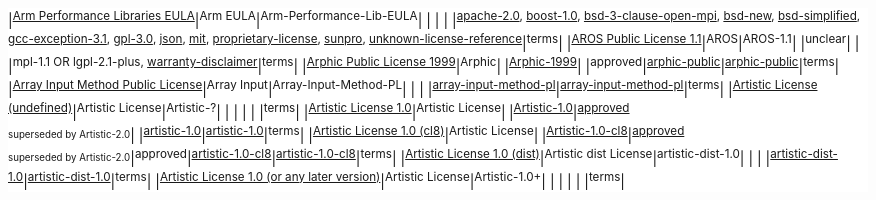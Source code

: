 |<sup><a name="Arm-Performance-Libraries-EULA">[Arm Performance Libraries EULA]([ar]/Arm-Performance-Libraries-EULA.yaml)</a></sup>|<sup>Arm EULA</sup>|<sup>Arm-Performance-Lib-EULA</sup>| | | | |<sup>[apache-2.0](https://github.com/nexB/scancode-toolkit/blob/develop/src/licensedcode/data/licenses/apache-2.0.LICENSE), [boost-1.0](https://github.com/nexB/scancode-toolkit/blob/develop/src/licensedcode/data/licenses/boost-1.0.LICENSE), [bsd-3-clause-open-mpi](https://github.com/nexB/scancode-toolkit/blob/develop/src/licensedcode/data/licenses/bsd-3-clause-open-mpi.LICENSE), [bsd-new](https://github.com/nexB/scancode-toolkit/blob/develop/src/licensedcode/data/licenses/bsd-new.LICENSE), [bsd-simplified](https://github.com/nexB/scancode-toolkit/blob/develop/src/licensedcode/data/licenses/bsd-simplified.LICENSE), [gcc-exception-3.1](https://github.com/nexB/scancode-toolkit/blob/develop/src/licensedcode/data/licenses/gcc-exception-3.1.LICENSE), [gpl-3.0](https://github.com/nexB/scancode-toolkit/blob/develop/src/licensedcode/data/licenses/gpl-3.0.LICENSE), [json](https://github.com/nexB/scancode-toolkit/blob/develop/src/licensedcode/data/licenses/json.LICENSE), [mit](https://github.com/nexB/scancode-toolkit/blob/develop/src/licensedcode/data/licenses/mit.LICENSE), [proprietary-license](https://github.com/nexB/scancode-toolkit/blob/develop/src/licensedcode/data/licenses/proprietary-license.LICENSE), [sunpro](https://github.com/nexB/scancode-toolkit/blob/develop/src/licensedcode/data/licenses/sunpro.LICENSE), [unknown-license-reference](https://github.com/nexB/scancode-toolkit/blob/develop/src/licensedcode/data/licenses/unknown-license-reference.LICENSE)</sup>|<sup>terms</sup>|
|<sup><a name="AROS-Public-License-1.1">[AROS Public License 1.1]([ar]/AROS-Public-License-1.1.yaml)</a></sup>|<sup>AROS</sup>|<sup>AROS-1.1</sup>| |<sup>unclear</sup>| | |<sup>mpl-1.1 OR lgpl-2.1-plus, [warranty-disclaimer](https://github.com/nexB/scancode-toolkit/blob/develop/src/licensedcode/data/licenses/warranty-disclaimer.LICENSE)</sup>|<sup>terms</sup>|
|<sup><a name="Arphic-Public-License-1999">[Arphic Public License 1999]([ar]/Arphic-Public-License-1999.yaml)</a></sup>|<sup>Arphic</sup>|<sup> </sup>|<sup>[Arphic-1999](https://spdx.org/licenses/Arphic-1999.html)</sup>| |<sup>approved</sup>|<sup>[arphic-public](https://github.com/nexB/scancode-toolkit/blob/develop/src/licensedcode/data/licenses/arphic-public.LICENSE)</sup>|<sup>[arphic-public](https://github.com/nexB/scancode-toolkit/blob/develop/src/licensedcode/data/licenses/arphic-public.LICENSE)</sup>|<sup>terms</sup>|
|<sup><a name="Array-Input-Method-Public-License">[Array Input Method Public License]([ar]/Array-Input-Method-Public-License.yaml)</a></sup>|<sup>Array Input</sup>|<sup>Array-Input-Method-PL</sup>| | | |<sup>[array-input-method-pl](https://github.com/nexB/scancode-toolkit/blob/develop/src/licensedcode/data/licenses/array-input-method-pl.LICENSE)</sup>|<sup>[array-input-method-pl](https://github.com/nexB/scancode-toolkit/blob/develop/src/licensedcode/data/licenses/array-input-method-pl.LICENSE)</sup>|<sup>terms</sup>|
|<sup><a name="Artistic-License-(undefined)">[Artistic License (undefined)]([ar]/Artistic-License-(undefined).yaml)</a></sup>|<sup>Artistic License</sup>|<sup>Artistic-?</sup>| | | | | |<sup>terms</sup>|
|<sup><a name="Artistic-License-1.0">[Artistic License 1.0]([ar]/Artistic-License-1.0.yaml)</a></sup>|<sup>Artistic License</sup>|<sup> </sup>|<sup>[Artistic-1.0](https://spdx.org/licenses/Artistic-1.0.html)</sup>|<sup>[approved](https://opensource.org/licenses/?ls=Artistic-1.0)<br><sub>superseded by Artistic-2.0</sub></sup>| |<sup>[artistic-1.0](https://github.com/nexB/scancode-toolkit/blob/develop/src/licensedcode/data/licenses/artistic-1.0.LICENSE)</sup>|<sup>[artistic-1.0](https://github.com/nexB/scancode-toolkit/blob/develop/src/licensedcode/data/licenses/artistic-1.0.LICENSE)</sup>|<sup>terms</sup>|
|<sup><a name="Artistic-License-1.0-(cl8)">[Artistic License 1.0 (cl8)]([ar]/Artistic-License-1.0-(cl8).yaml)</a></sup>|<sup>Artistic License</sup>|<sup> </sup>|<sup>[Artistic-1.0-cl8](https://spdx.org/licenses/Artistic-1.0-cl8.html)</sup>|<sup>[approved](https://opensource.org/licenses/?ls=Artistic-1.0-Perl)<br><sub>superseded by Artistic-2.0</sub></sup>|<sup>approved</sup>|<sup>[artistic-1.0-cl8](https://github.com/nexB/scancode-toolkit/blob/develop/src/licensedcode/data/licenses/artistic-1.0-cl8.LICENSE)</sup>|<sup>[artistic-1.0-cl8](https://github.com/nexB/scancode-toolkit/blob/develop/src/licensedcode/data/licenses/artistic-1.0-cl8.LICENSE)</sup>|<sup>terms</sup>|
|<sup><a name="Artistic-License-1.0-(dist)">[Artistic License 1.0 (dist)]([ar]/Artistic-License-1.0-(dist).yaml)</a></sup>|<sup>Artistic dist License</sup>|<sup>artistic-dist-1.0</sup>| | | |<sup>[artistic-dist-1.0](https://github.com/nexB/scancode-toolkit/blob/develop/src/licensedcode/data/licenses/artistic-dist-1.0.LICENSE)</sup>|<sup>[artistic-dist-1.0](https://github.com/nexB/scancode-toolkit/blob/develop/src/licensedcode/data/licenses/artistic-dist-1.0.LICENSE)</sup>|<sup>terms</sup>|
|<sup><a name="Artistic-License-1.0-(or-any-later-version)">[Artistic License 1.0 (or any later version)]([ar]/Artistic-License-1.0-(or-any-later-version).yaml)</a></sup>|<sup>Artistic License</sup>|<sup>Artistic-1.0+</sup>| | | | | |<sup>terms</sup>|